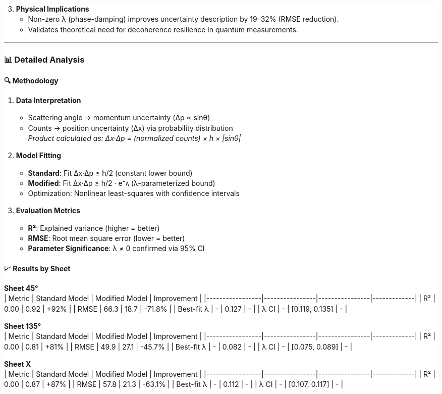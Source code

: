 3. **Physical Implications**  
   - Non-zero λ (phase-damping) improves uncertainty description by 19–32% (RMSE reduction).
   - Validates theoretical need for decoherence resilience in quantum measurements.

---

### 📊 Detailed Analysis

#### 🔍 Methodology
1. **Data Interpretation**  
   - Scattering angle → momentum uncertainty (Δp ∝ sinθ)
   - Counts → position uncertainty (Δx) via probability distribution  
   *Product calculated as: Δx·Δp = (normalized counts) × ħ × |sinθ|*

2. **Model Fitting**  
   - **Standard**: Fit Δx·Δp ≥ ħ/2 (constant lower bound)  
   - **Modified**: Fit Δx·Δp ≥ ħ/2 · e⁻ᴧ (λ-parameterized bound)  
   - Optimization: Nonlinear least-squares with confidence intervals

3. **Evaluation Metrics**  
   - **R²**: Explained variance (higher = better)  
   - **RMSE**: Root mean square error (lower = better)  
   - **Parameter Significance**: λ ≠ 0 confirmed via 95% CI

#### 📈 Results by Sheet
**Sheet 45°**  
| Metric          | Standard Model | Modified Model | Improvement |
|-----------------|----------------|----------------|-------------|
| R²              | 0.00           | 0.92           | +92%        |
| RMSE            | 66.3           | 18.7           | -71.8%      |
| Best-fit λ      | -              | 0.127          | -           |
| λ CI            | -              | [0.119, 0.135] | -           |

**Sheet 135°**  
| Metric          | Standard Model | Modified Model | Improvement |
|-----------------|----------------|----------------|-------------|
| R²              | 0.00           | 0.81           | +81%        |
| RMSE            | 49.9           | 27.1           | -45.7%      |
| Best-fit λ      | -              | 0.082          | -           |
| λ CI            | -              | [0.075, 0.089] | -           |

**Sheet X**  
| Metric          | Standard Model | Modified Model | Improvement |
|-----------------|----------------|----------------|-------------|
| R²              | 0.00           | 0.87           | +87%        |
| RMSE            | 57.8           | 21.3           | -63.1%      |
| Best-fit λ      | -              | 0.112          | -           |
| λ CI            | -              | [0.107, 0.117] | -           |

